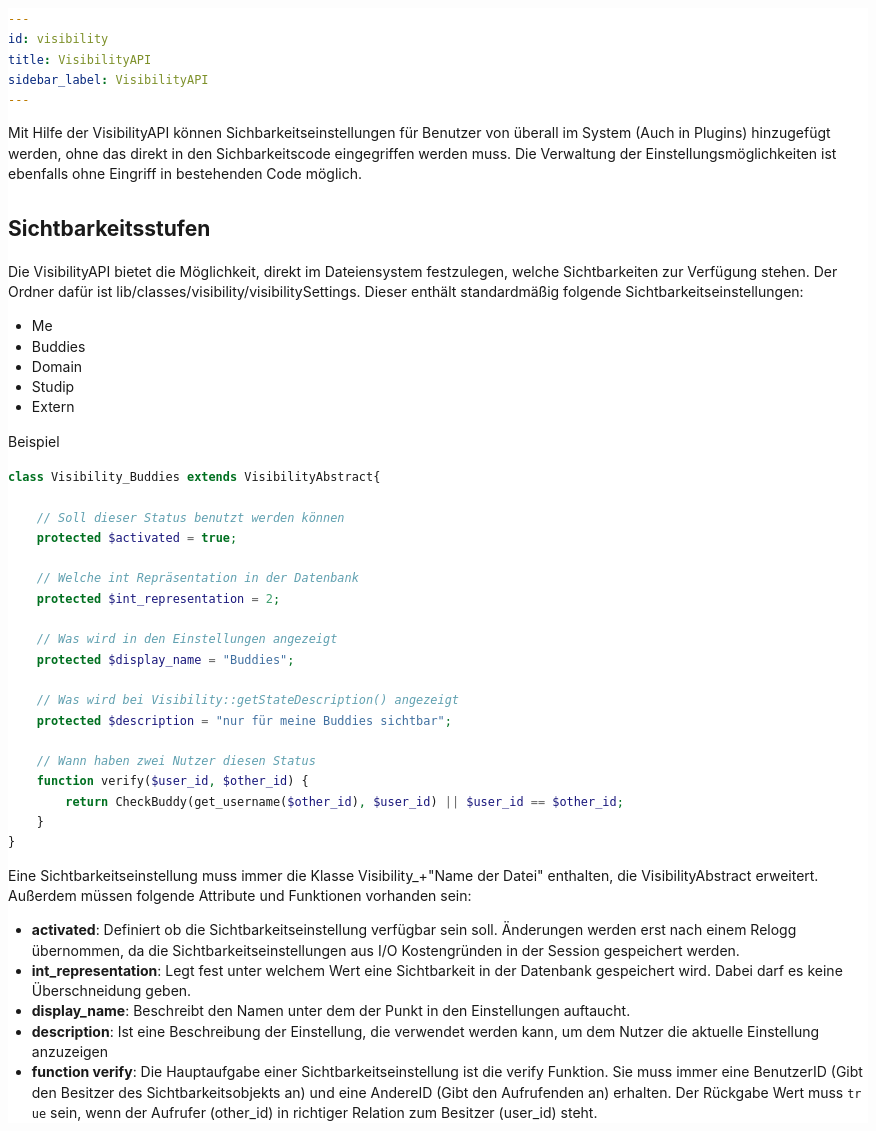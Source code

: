 ```yaml
---
id: visibility
title: VisibilityAPI
sidebar_label: VisibilityAPI
---
```


Mit Hilfe der VisibilityAPI können Sichbarkeitseinstellungen für Benutzer von überall im System (Auch in Plugins) hinzugefügt werden, ohne das direkt in den Sichbarkeitscode eingegriffen werden muss. Die Verwaltung der Einstellungsmöglichkeiten ist ebenfalls ohne Eingriff in bestehenden Code möglich.

## Sichtbarkeitsstufen

Die VisibilityAPI bietet die Möglichkeit, direkt im Dateiensystem festzulegen, welche Sichtbarkeiten zur Verfügung stehen. Der Ordner dafür ist lib/classes/visibility/visibilitySettings.
Dieser enthält standardmäßig folgende Sichtbarkeitseinstellungen:

* Me
* Buddies
* Domain
* Studip
* Extern

Beispiel
```php
class Visibility_Buddies extends VisibilityAbstract{
    
    // Soll dieser Status benutzt werden können
    protected $activated = true;
    
    // Welche int Repräsentation in der Datenbank
    protected $int_representation = 2;
    
    // Was wird in den Einstellungen angezeigt
    protected $display_name = "Buddies";
    
    // Was wird bei Visibility::getStateDescription() angezeigt
    protected $description = "nur für meine Buddies sichtbar";
    
    // Wann haben zwei Nutzer diesen Status
    function verify($user_id, $other_id) {
        return CheckBuddy(get_username($other_id), $user_id) || $user_id == $other_id;
    }   
}
```
Eine Sichtbarkeitseinstellung muss immer die Klasse Visibility_+"Name der Datei" enthalten, die VisibilityAbstract erweitert. Außerdem müssen folgende Attribute und Funktionen vorhanden sein:
* **activated**: Definiert ob die Sichtbarkeitseinstellung verfügbar sein soll. Änderungen werden erst nach einem Relogg übernommen, da die Sichtbarkeitseinstellungen aus I/O Kostengründen in der Session gespeichert werden.
* **int_representation**: Legt fest unter welchem Wert eine Sichtbarkeit in der Datenbank gespeichert wird. Dabei darf es keine Überschneidung geben.
* **display_name**: Beschreibt den Namen unter dem der Punkt in den Einstellungen auftaucht.
* **description**: Ist eine Beschreibung der Einstellung, die verwendet werden kann, um dem Nutzer die aktuelle Einstellung anzuzeigen
* **function verify**: Die Hauptaufgabe einer Sichtbarkeitseinstellung ist die verify Funktion. Sie muss immer eine BenutzerID (Gibt den Besitzer des Sichtbarkeitsobjekts an) und eine AndereID (Gibt den Aufrufenden an) erhalten. Der Rückgabe Wert muss `true` sein, wenn der Aufrufer (other_id) in richtiger Relation zum Besitzer (user_id) steht.
